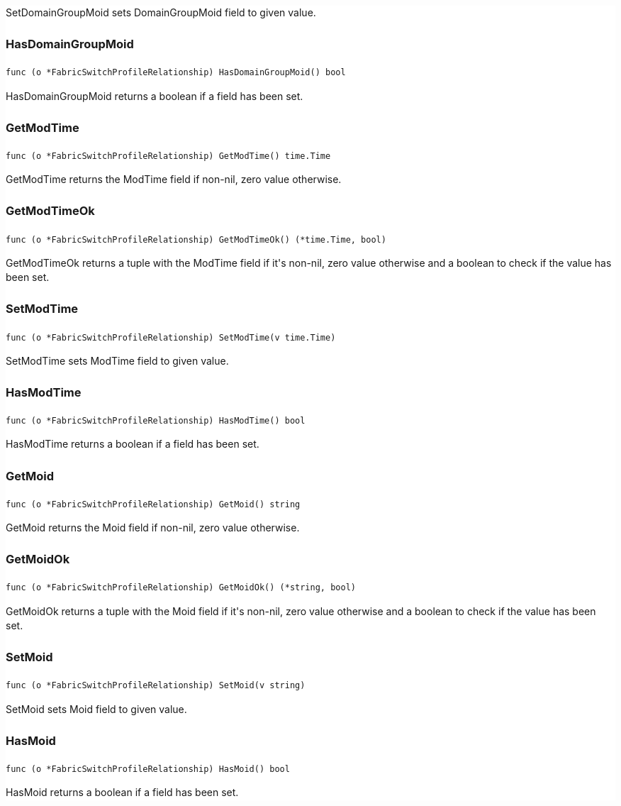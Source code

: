 SetDomainGroupMoid sets DomainGroupMoid field to given value.

### HasDomainGroupMoid

`func (o *FabricSwitchProfileRelationship) HasDomainGroupMoid() bool`

HasDomainGroupMoid returns a boolean if a field has been set.

### GetModTime

`func (o *FabricSwitchProfileRelationship) GetModTime() time.Time`

GetModTime returns the ModTime field if non-nil, zero value otherwise.

### GetModTimeOk

`func (o *FabricSwitchProfileRelationship) GetModTimeOk() (*time.Time, bool)`

GetModTimeOk returns a tuple with the ModTime field if it's non-nil, zero value otherwise
and a boolean to check if the value has been set.

### SetModTime

`func (o *FabricSwitchProfileRelationship) SetModTime(v time.Time)`

SetModTime sets ModTime field to given value.

### HasModTime

`func (o *FabricSwitchProfileRelationship) HasModTime() bool`

HasModTime returns a boolean if a field has been set.

### GetMoid

`func (o *FabricSwitchProfileRelationship) GetMoid() string`

GetMoid returns the Moid field if non-nil, zero value otherwise.

### GetMoidOk

`func (o *FabricSwitchProfileRelationship) GetMoidOk() (*string, bool)`

GetMoidOk returns a tuple with the Moid field if it's non-nil, zero value otherwise
and a boolean to check if the value has been set.

### SetMoid

`func (o *FabricSwitchProfileRelationship) SetMoid(v string)`

SetMoid sets Moid field to given value.

### HasMoid

`func (o *FabricSwitchProfileRelationship) HasMoid() bool`

HasMoid returns a boolean if a field has been set.
